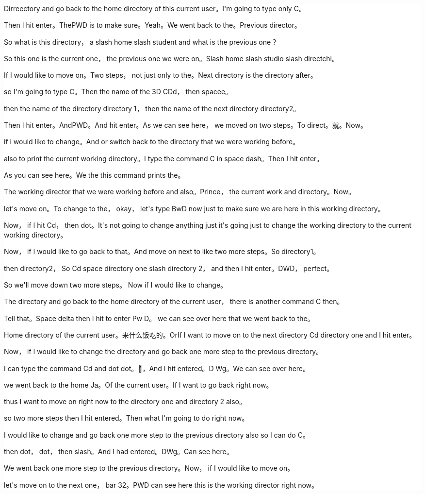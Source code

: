 Dirreectory and go back to the home directory of this current user。I'm going to type only C。

Then I hit enter。ThePWD is to make sure。Yeah。We went back to the。Previous director。

So what is this directory， a slash home slash student and what is the previous one？

So this one is the current one， the previous one we were on。Slash home slash studio slash directchi。

If I would like to move on。Two steps， not just only to the。Next directory is the directory after。

 so I'm going to type C。Then the name of the 3D CDd， then spacee。

 then the name of the directory directory 1， then the name of the next directory directory2。

Then I hit enter。AndPWD。And hit enter。As we can see here， we moved on two steps。To direct。就。Now。

 if i would like to change。And or switch back to the directory that we were working before。

 also to print the current working directory。I type the command C in space dash。Then I hit enter。

As you can see here。We the this command prints the。

The working director that we were working before and also。Prince， the current work and directory。Now。

 let's move on。To change to the， okay， let's type BwD now just to make sure we are here in this working directory。

Now， if I hit Cd， then dot。It's not going to change anything just it's going just to change the working directory to the current working directory。

Now， if I would like to go back to that。And move on next to like two more steps。So directory1。

 then directory2， So Cd space directory  one slash directory 2， and then I hit enter。DWD， perfect。

 So we'll move down two more steps。 Now if I would like to change。

The directory and go back to the home directory of the current user， there is another command C then。

Tell that。Space delta then I hit to enter Pw D。 we can see over here that we went back to the。

Home directory of the current user。来什么饭吃的。OrIf I want to move on to the next directory Cd directory one and I hit enter。

Now， if I would like to change the directory and go back one more step to the previous directory。

 I can type the command Cd and dot dot。🤢，And I hit entered。D Wg。We can see over here。

 we went back to the home Ja。Of the current user。If I want to go back right now。

 thus I want to move on right now to the directory  one and directory 2 also。

 so two more steps then I hit entered。Then what I'm going to do right now。

I would like to change and go back one more step to the previous directory also so I can do C。

 then dot， dot， then slash。And I had entered。DWg。Can see here。

We went back one more step to the previous directory。Now， if I would like to move on。

 let's move on to the next one， bar 32。PWD can see here this is the working director right now。
